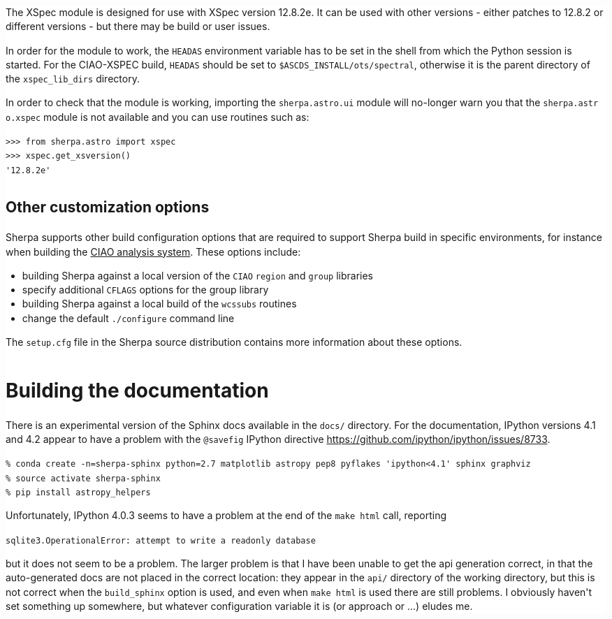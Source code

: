 The XSpec module is designed for use with XSpec version 12.8.2e. It
can be used with other versions - either patches to 12.8.2 or
different versions - but there may be build or user issues.

In order for the module to work, the `HEADAS` environment variable has
to be set in the shell from which the Python session is started.  For
the CIAO-XSPEC build, `HEADAS` should be set to
`$ASCDS_INSTALL/ots/spectral`, otherwise it is the parent directory of
the `xspec_lib_dirs` directory.

In order to check that the module is working, importing the
`sherpa.astro.ui` module will no-longer warn you that the
`sherpa.astro.xspec` module is not available and you can use routines
such as:

    >>> from sherpa.astro import xspec
    >>> xspec.get_xsversion()
    '12.8.2e'

Other customization options
---------------------------

Sherpa supports other build configuration options that are required to
support Sherpa build in specific environments, for instance when
building the [CIAO analysis system](http://cxc.harvard.edu/ciao/). 
These options include:

- building Sherpa against a local version of the `CIAO` `region` and `group`
  libraries
- specify additional `CFLAGS` options for the group library
- building Sherpa against a local build of the `wcssubs` routines
- change the default `./configure` command line

The `setup.cfg` file in the Sherpa source distribution contains more information
about these options.

Building the documentation
==========================

There is an experimental version of the Sphinx docs available in the
`docs/` directory. For the documentation, IPython versions 4.1 and 4.2
appear to have a problem with the `@savefig` IPython directive
<https://github.com/ipython/ipython/issues/8733>.

    % conda create -n=sherpa-sphinx python=2.7 matplotlib astropy pep8 pyflakes 'ipython<4.1' sphinx graphviz
    % source activate sherpa-sphinx
    % pip install astropy_helpers

Unfortunately, IPython 4.0.3 seems to have a problem at the end of the
`make html` call, reporting

    sqlite3.OperationalError: attempt to write a readonly database

but it does not seem to be a problem. The larger problem is that
I have been unable to get the api generation correct, in that the
auto-generated docs are not placed in the correct location: they
appear in the `api/` directory of the working directory, but
this is not correct when the `build_sphinx` option is used,
and even when `make html` is used there are still problems. I
obviously haven't set something up somewhere, but whatever
configuration variable it is (or approach or ...) eludes me.
